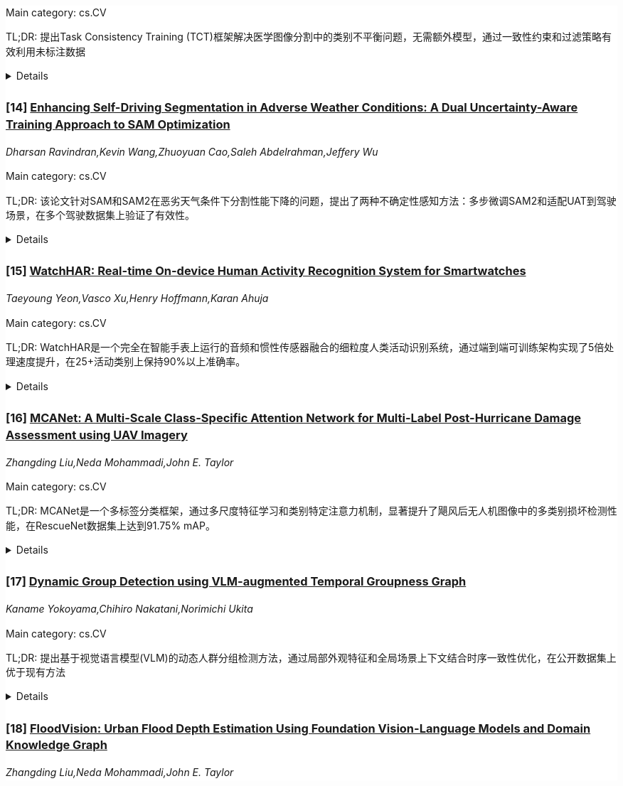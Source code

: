 Main category: cs.CV

TL;DR: 提出Task Consistency Training (TCT)框架解决医学图像分割中的类别不平衡问题，无需额外模型，通过一致性约束和过滤策略有效利用未标注数据


<details><summary>Details</summary></details>


### [14] [Enhancing Self-Driving Segmentation in Adverse Weather Conditions: A Dual Uncertainty-Aware Training Approach to SAM Optimization](https://arxiv.org/abs/2509.04735)
*Dharsan Ravindran,Kevin Wang,Zhuoyuan Cao,Saleh Abdelrahman,Jeffery Wu*

Main category: cs.CV

TL;DR: 该论文针对SAM和SAM2在恶劣天气条件下分割性能下降的问题，提出了两种不确定性感知方法：多步微调SAM2和适配UAT到驾驶场景，在多个驾驶数据集上验证了有效性。


<details><summary>Details</summary></details>


### [15] [WatchHAR: Real-time On-device Human Activity Recognition System for Smartwatches](https://arxiv.org/abs/2509.04736)
*Taeyoung Yeon,Vasco Xu,Henry Hoffmann,Karan Ahuja*

Main category: cs.CV

TL;DR: WatchHAR是一个完全在智能手表上运行的音频和惯性传感器融合的细粒度人类活动识别系统，通过端到端可训练架构实现了5倍处理速度提升，在25+活动类别上保持90%以上准确率。


<details><summary>Details</summary></details>


### [16] [MCANet: A Multi-Scale Class-Specific Attention Network for Multi-Label Post-Hurricane Damage Assessment using UAV Imagery](https://arxiv.org/abs/2509.04757)
*Zhangding Liu,Neda Mohammadi,John E. Taylor*

Main category: cs.CV

TL;DR: MCANet是一个多标签分类框架，通过多尺度特征学习和类别特定注意力机制，显著提升了飓风后无人机图像中的多类别损坏检测性能，在RescueNet数据集上达到91.75% mAP。


<details><summary>Details</summary></details>


### [17] [Dynamic Group Detection using VLM-augmented Temporal Groupness Graph](https://arxiv.org/abs/2509.04758)
*Kaname Yokoyama,Chihiro Nakatani,Norimichi Ukita*

Main category: cs.CV

TL;DR: 提出基于视觉语言模型(VLM)的动态人群分组检测方法，通过局部外观特征和全局场景上下文结合时序一致性优化，在公开数据集上优于现有方法


<details><summary>Details</summary></details>


### [18] [FloodVision: Urban Flood Depth Estimation Using Foundation Vision-Language Models and Domain Knowledge Graph](https://arxiv.org/abs/2509.04772)
*Zhangding Liu,Neda Mohammadi,John E. Taylor*
